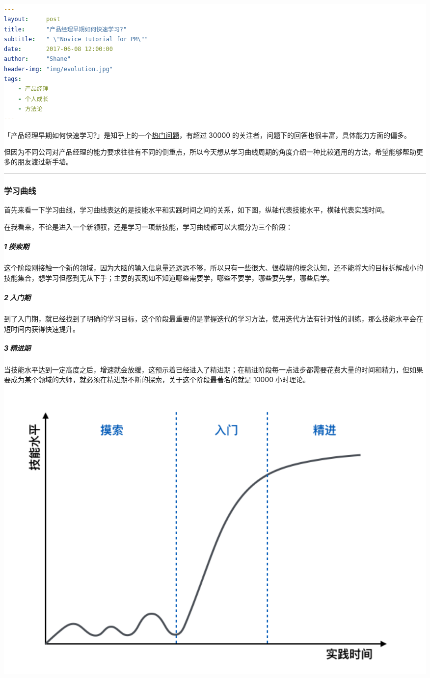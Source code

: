 ```yaml
---
layout:     post
title:      "产品经理早期如何快速学习?"
subtitle:   " \"Novice tutorial for PM\""
date:       2017-06-08 12:00:00
author:     "Shane"
header-img: "img/evolution.jpg"
tags:
    - 产品经理
    - 个人成长
    - 方法论
--- 
```




「产品经理早期如何快速学习?」是知乎上的一个[热门问题](https://www.zhihu.com/question/29342383)，有超过 30000 的关注者，问题下的回答也很丰富，具体能力方面的偏多。

但因为不同公司对产品经理的能力要求往往有不同的侧重点，所以今天想从学习曲线周期的角度介绍一种比较通用的方法，希望能够帮助更多的朋友渡过新手墙。

---

### 学习曲线

首先来看一下学习曲线，学习曲线表达的是技能水平和实践时间之间的关系，如下图，纵轴代表技能水平，横轴代表实践时间。

在我看来，不论是进入一个新领驭，还是学习一项新技能，学习曲线都可以大概分为三个阶段：

##### 1 摸索期

这个阶段刚接触一个新的领域，因为大脑的输入信息量还远远不够，所以只有一些很大、很模糊的概念认知，还不能将大的目标拆解成小的技能集合，想学习但感到无从下手；主要的表现如不知道哪些需要学，哪些不要学，哪些要先学，哪些后学。

##### 2 入门期

到了入门期，就已经找到了明确的学习目标，这个阶段最重要的是掌握迭代的学习方法，使用迭代方法有针对性的训练，那么技能水平会在短时间内获得快速提升。

##### 3 精进期

当技能水平达到一定高度之后，增速就会放缓，这预示着已经进入了精进期；在精进阶段每一点进步都需要花费大量的时间和精力，但如果要成为某个领域的大师，就必须在精进期不断的探索，关于这个阶段最著名的就是 10000 小时理论。

<img src="/img/in-post/novice-tutorial-for-pm/learning-curve.png" width="100%">
